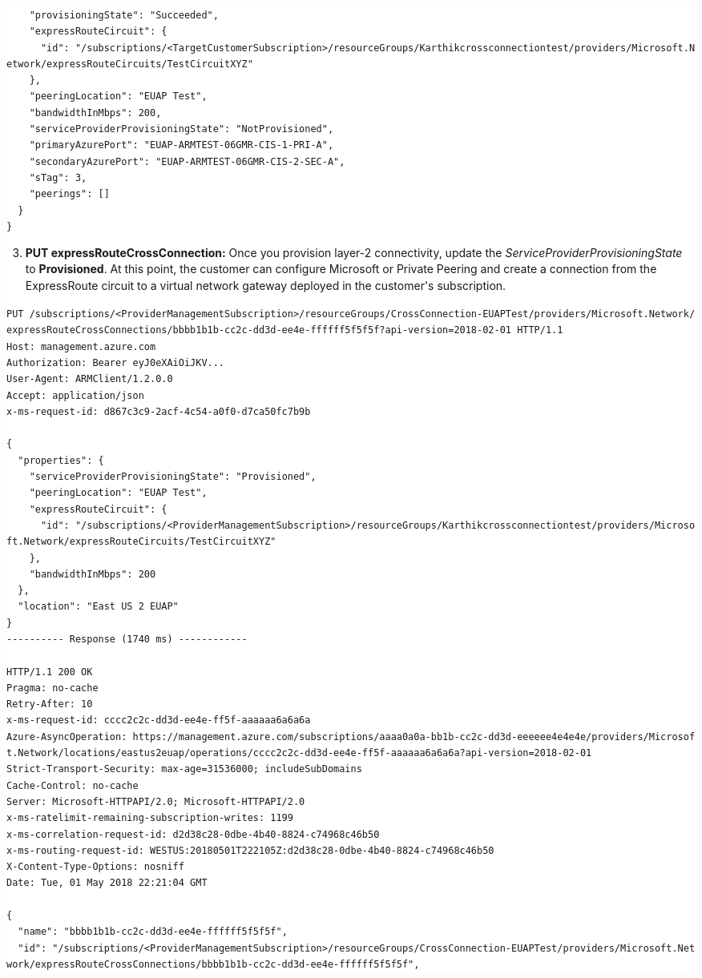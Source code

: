  ```
      "provisioningState": "Succeeded",
      "expressRouteCircuit": {
        "id": "/subscriptions/<TargetCustomerSubscription>/resourceGroups/Karthikcrossconnectiontest/providers/Microsoft.Network/expressRouteCircuits/TestCircuitXYZ"
      },
      "peeringLocation": "EUAP Test",
      "bandwidthInMbps": 200,
      "serviceProviderProvisioningState": "NotProvisioned",
      "primaryAzurePort": "EUAP-ARMTEST-06GMR-CIS-1-PRI-A",
      "secondaryAzurePort": "EUAP-ARMTEST-06GMR-CIS-2-SEC-A",
      "sTag": 3,
      "peerings": []
    }
  }
  ```
3. **PUT expressRouteCrossConnection:** Once you provision layer-2 connectivity, update the *ServiceProviderProvisioningState* to **Provisioned**. At this point, the customer can configure Microsoft or Private Peering and create a connection from the ExpressRoute circuit to a virtual network gateway deployed in the customer's subscription.

  ```
  PUT /subscriptions/<ProviderManagementSubscription>/resourceGroups/CrossConnection-EUAPTest/providers/Microsoft.Network/expressRouteCrossConnections/bbbb1b1b-cc2c-dd3d-ee4e-ffffff5f5f5f?api-version=2018-02-01 HTTP/1.1
  Host: management.azure.com
  Authorization: Bearer eyJ0eXAiOiJKV...
  User-Agent: ARMClient/1.2.0.0
  Accept: application/json
  x-ms-request-id: d867c3c9-2acf-4c54-a0f0-d7ca50fc7b9b

  {
    "properties": {
      "serviceProviderProvisioningState": "Provisioned",
      "peeringLocation": "EUAP Test",
      "expressRouteCircuit": {
        "id": "/subscriptions/<ProviderManagementSubscription>/resourceGroups/Karthikcrossconnectiontest/providers/Microsoft.Network/expressRouteCircuits/TestCircuitXYZ"
      },
      "bandwidthInMbps": 200
    },
    "location": "East US 2 EUAP"
  }
  ---------- Response (1740 ms) ------------

  HTTP/1.1 200 OK
  Pragma: no-cache
  Retry-After: 10
  x-ms-request-id: cccc2c2c-dd3d-ee4e-ff5f-aaaaaa6a6a6a
  Azure-AsyncOperation: https://management.azure.com/subscriptions/aaaa0a0a-bb1b-cc2c-dd3d-eeeeee4e4e4e/providers/Microsoft.Network/locations/eastus2euap/operations/cccc2c2c-dd3d-ee4e-ff5f-aaaaaa6a6a6a?api-version=2018-02-01
  Strict-Transport-Security: max-age=31536000; includeSubDomains
  Cache-Control: no-cache
  Server: Microsoft-HTTPAPI/2.0; Microsoft-HTTPAPI/2.0
  x-ms-ratelimit-remaining-subscription-writes: 1199
  x-ms-correlation-request-id: d2d38c28-0dbe-4b40-8824-c74968c46b50
  x-ms-routing-request-id: WESTUS:20180501T222105Z:d2d38c28-0dbe-4b40-8824-c74968c46b50
  X-Content-Type-Options: nosniff
  Date: Tue, 01 May 2018 22:21:04 GMT

  {
    "name": "bbbb1b1b-cc2c-dd3d-ee4e-ffffff5f5f5f",
    "id": "/subscriptions/<ProviderManagementSubscription>/resourceGroups/CrossConnection-EUAPTest/providers/Microsoft.Network/expressRouteCrossConnections/bbbb1b1b-cc2c-dd3d-ee4e-ffffff5f5f5f",
  ```